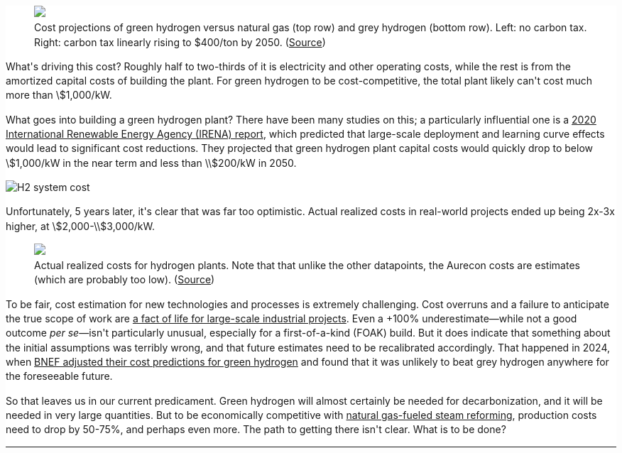 <figure>
<img src="/img/h2_catalysis/h2_pricing.png">
<figcaption>
Cost projections of green hydrogen versus natural gas (top row) and grey hydrogen (bottom row). Left: no carbon tax. Right: carbon tax linearly rising to $400/ton by 2050. (<a href="https://www.nature.com/articles/s41560-024-01684-7/figures/3">Source</a>)
</figcaption>
</figure>

What's driving this cost? Roughly  half to two-thirds of it is electricity and other operating costs, while the rest is from the amortized capital costs of building the plant. For green hydrogen to be cost-competitive, the total plant likely can't cost much more than \\$1,000/kW. 

What goes into building a green hydrogen plant? There have been many studies on this; a particularly influential one is a [2020 International Renewable Energy Agency (IRENA) report](https://www.irena.org/-/media/Files/IRENA/Agency/Publication/%202020/Dec/IRENA_Green_hydrogen_cost_2020.pdf), which predicted that large-scale deployment and learning curve effects would lead to significant cost reductions. They projected that green hydrogen plant capital costs would quickly drop to below \\$1,000/kW in the near term and less than \\$200/kW in 2050.

![H2 system cost](/img/h2_catalysis/h2_system_cost.png "IRENA's projected system cost declines for hydrogen electrolyzers.")

Unfortunately, 5 years later, it's clear that was far too optimistic. Actual realized costs in real-world projects ended up being 2x-3x higher, at \\$2,000-\\$3,000/kW. 

<figure>
<img src="/img/h2_catalysis/fletcher_capex.png">
<figcaption>
Actual realized costs for hydrogen plants. Note that that unlike the other datapoints, the Aurecon costs are estimates (which are probably too low). (<a href="https://www.griffith.edu.au/__data/assets/pdf_file/0027/2090736/Andrew-Fletcher-GenCost-2024-25-Consultation-submission.pdf">Source</a>)
</figcaption>
</figure>


To be fair, cost estimation for new technologies and processes is extremely challenging. Cost overruns and a failure to anticipate the true scope of work are [a fact of life for large-scale industrial projects](https://nextbigideaclub.com/magazine/big-things-get-done-surprising-factors-determine-fate-every-project-home-renovations-space-exploration-everything-bookbite/40952/). Even a +100% underestimate—while not a good outcome *per se*—isn't particularly unusual, especially for a first-of-a-kind (FOAK) build. But it does indicate that something about the initial assumptions was terribly wrong, and that future estimates need to be recalibrated accordingly. That happened in 2024, when [BNEF adjusted their cost predictions for green hydrogen](https://www.bloomberg.com/news/articles/2024-12-23/green-hydrogen-prices-will-remain-stubbornly-high-for-decades) and found that it was unlikely to beat grey hydrogen anywhere for the foreseeable future.

So that leaves us in our current predicament. Green hydrogen will almost certainly be needed for decarbonization, and it will be needed in very large quantities. But to be economically competitive with [natural gas-fueled steam reforming](https://www.energy.gov/eere/fuelcells/hydrogen-production-natural-gas-reforming), production costs need to drop by 50-75%, and perhaps even more. The path to getting there isn't clear. What is to be done?


---
